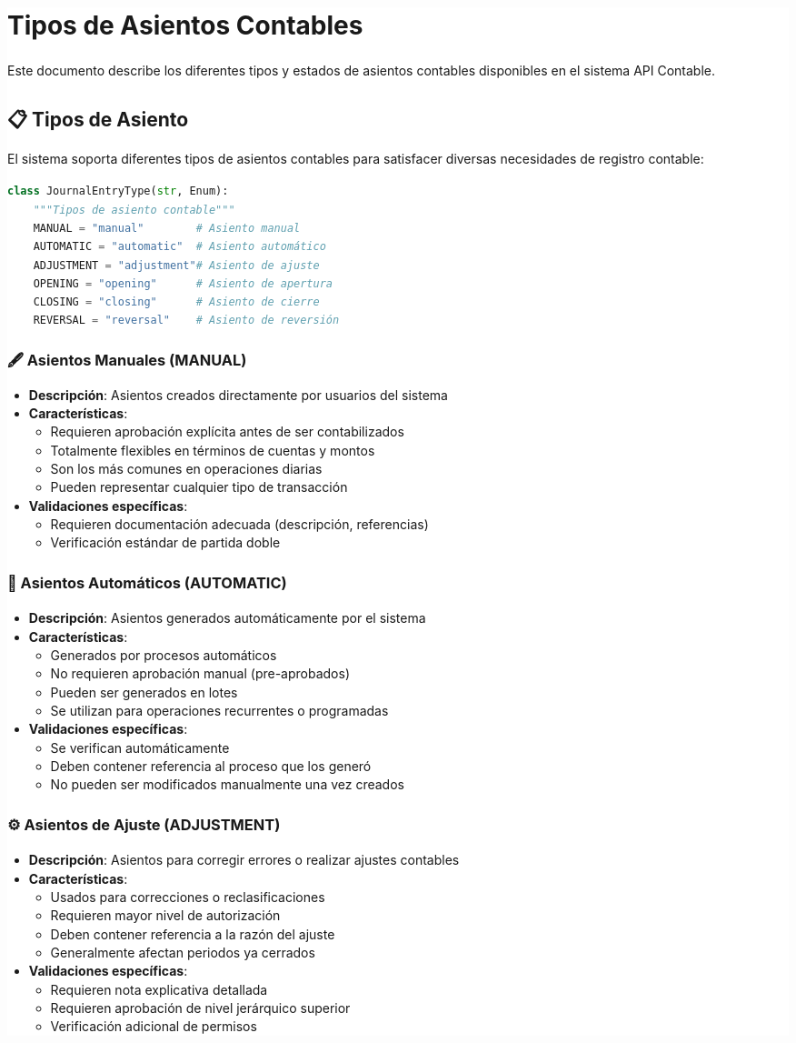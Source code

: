 # Tipos de Asientos Contables

Este documento describe los diferentes tipos y estados de asientos contables disponibles en el sistema API Contable.

## 📋 Tipos de Asiento

El sistema soporta diferentes tipos de asientos contables para satisfacer diversas necesidades de registro contable:

```python
class JournalEntryType(str, Enum):
    """Tipos de asiento contable"""
    MANUAL = "manual"        # Asiento manual
    AUTOMATIC = "automatic"  # Asiento automático
    ADJUSTMENT = "adjustment"# Asiento de ajuste
    OPENING = "opening"      # Asiento de apertura
    CLOSING = "closing"      # Asiento de cierre
    REVERSAL = "reversal"    # Asiento de reversión
```

### 🖋️ Asientos Manuales (MANUAL)

- **Descripción**: Asientos creados directamente por usuarios del sistema
- **Características**:
  - Requieren aprobación explícita antes de ser contabilizados
  - Totalmente flexibles en términos de cuentas y montos
  - Son los más comunes en operaciones diarias
  - Pueden representar cualquier tipo de transacción
- **Validaciones específicas**:
  - Requieren documentación adecuada (descripción, referencias)
  - Verificación estándar de partida doble

### 🤖 Asientos Automáticos (AUTOMATIC)

- **Descripción**: Asientos generados automáticamente por el sistema
- **Características**:
  - Generados por procesos automáticos
  - No requieren aprobación manual (pre-aprobados)
  - Pueden ser generados en lotes
  - Se utilizan para operaciones recurrentes o programadas
- **Validaciones específicas**:
  - Se verifican automáticamente
  - Deben contener referencia al proceso que los generó
  - No pueden ser modificados manualmente una vez creados

### ⚙️ Asientos de Ajuste (ADJUSTMENT)

- **Descripción**: Asientos para corregir errores o realizar ajustes contables
- **Características**:
  - Usados para correcciones o reclasificaciones
  - Requieren mayor nivel de autorización
  - Deben contener referencia a la razón del ajuste
  - Generalmente afectan periodos ya cerrados
- **Validaciones específicas**:
  - Requieren nota explicativa detallada
  - Requieren aprobación de nivel jerárquico superior
  - Verificación adicional de permisos
